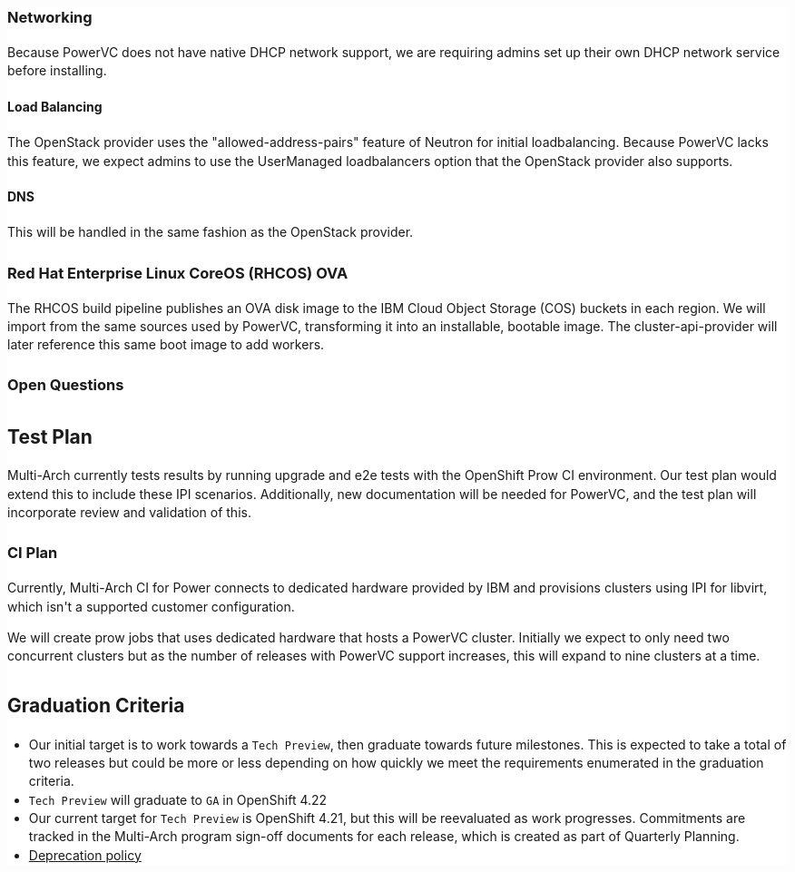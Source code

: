 ### Networking
Because PowerVC does not have native DHCP network support, we are requiring admins set up their own DHCP network service before installing.

#### Load Balancing
The OpenStack provider uses the "allowed-address-pairs" feature of Neutron for initial loadbalancing. Because PowerVC lacks this feature, we expect admins to
use the UserManaged loadbalancers option that the OpenStack provider also supports.


#### DNS
This will be handled in the same fashion as the OpenStack provider.

### Red Hat Enterprise Linux CoreOS (RHCOS) OVA
The RHCOS build pipeline publishes an OVA disk image to the IBM Cloud Object Storage (COS) buckets in each
region. We will import from the same sources used by PowerVC, transforming it into an installable, bootable
image. The cluster-api-provider will later reference this same boot image to add workers.

### Open Questions


## Test Plan

Multi-Arch currently tests results by running upgrade and e2e tests with the OpenShift Prow CI environment. Our test
plan would extend this to include these IPI scenarios. Additionally, new documentation will be needed for PowerVC,
and the test plan will incorporate review and validation of this.

### CI Plan
Currently, Multi-Arch CI for Power connects to dedicated hardware provided by IBM and provisions clusters using IPI for
libvirt, which isn't a supported customer configuration.

We will create prow jobs that uses dedicated hardware that hosts a PowerVC cluster. Initially we expect to only need
two concurrent clusters but as the number of releases with PowerVC support increases, this will expand to nine clusters
at a time.

## Graduation Criteria

- Our initial target is to work towards a `Tech Preview`, then graduate towards future milestones. This is expected to
take a total of two releases but could be more or less depending on how quickly we meet the requirements enumerated in
the graduation criteria.
- `Tech Preview` will graduate to `GA` in OpenShift 4.22
- Our current target for `Tech Preview` is OpenShift 4.21, but this will be reevaluated as work progresses. Commitments
are tracked in the Multi-Arch program sign-off documents for each release, which is created as part of Quarterly
Planning.
- [Deprecation policy][deprecation-policy]


[deprecation-policy]: https://kubernetes.io/docs/reference/using-api/deprecation-policy/